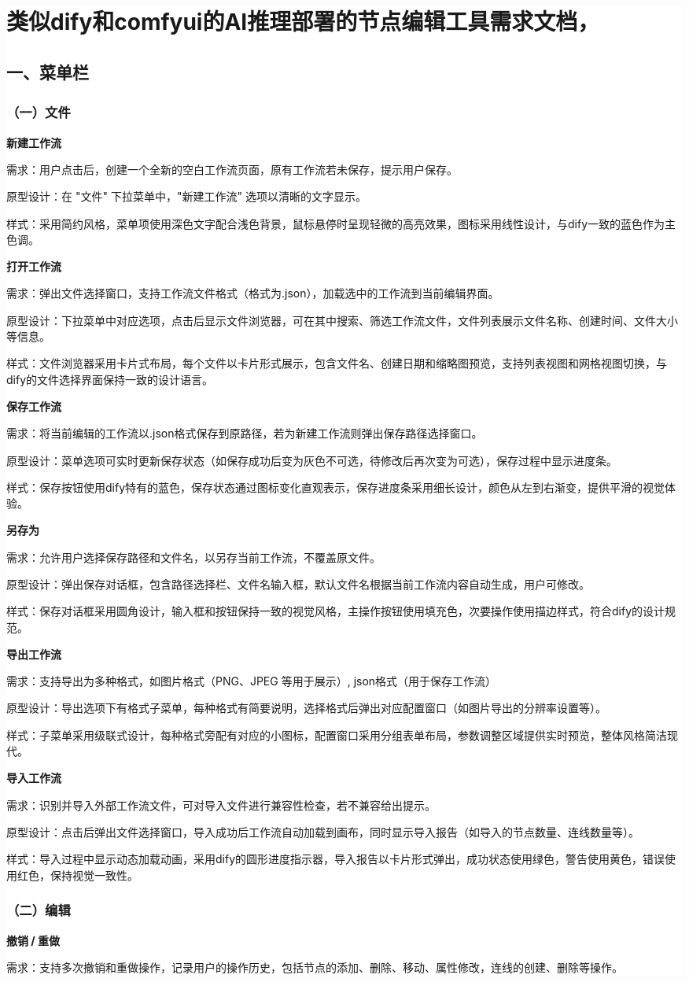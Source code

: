 # 类似dify和comfyui的AI推理部署的节点编辑工具需求文档，

## 一、菜单栏

### （一）文件

**新建工作流**

需求：用户点击后，创建一个全新的空白工作流页面，原有工作流若未保存，提示用户保存。

原型设计：在 "文件" 下拉菜单中，"新建工作流" 选项以清晰的文字显示。

样式：采用简约风格，菜单项使用深色文字配合浅色背景，鼠标悬停时呈现轻微的高亮效果，图标采用线性设计，与dify一致的蓝色作为主色调。

**打开工作流**

需求：弹出文件选择窗口，支持工作流文件格式（格式为.json），加载选中的工作流到当前编辑界面。

原型设计：下拉菜单中对应选项，点击后显示文件浏览器，可在其中搜索、筛选工作流文件，文件列表展示文件名称、创建时间、文件大小等信息。

样式：文件浏览器采用卡片式布局，每个文件以卡片形式展示，包含文件名、创建日期和缩略图预览，支持列表视图和网格视图切换，与dify的文件选择界面保持一致的设计语言。

**保存工作流**

需求：将当前编辑的工作流以.json格式保存到原路径，若为新建工作流则弹出保存路径选择窗口。

原型设计：菜单选项可实时更新保存状态（如保存成功后变为灰色不可选，待修改后再次变为可选），保存过程中显示进度条。

样式：保存按钮使用dify特有的蓝色，保存状态通过图标变化直观表示，保存进度条采用细长设计，颜色从左到右渐变，提供平滑的视觉体验。

**另存为**

需求：允许用户选择保存路径和文件名，以另存当前工作流，不覆盖原文件。

原型设计：弹出保存对话框，包含路径选择栏、文件名输入框，默认文件名根据当前工作流内容自动生成，用户可修改。

样式：保存对话框采用圆角设计，输入框和按钮保持一致的视觉风格，主操作按钮使用填充色，次要操作使用描边样式，符合dify的设计规范。

**导出工作流**

需求：支持导出为多种格式，如图片格式（PNG、JPEG 等用于展示）, json格式（用于保存工作流）

原型设计：导出选项下有格式子菜单，每种格式有简要说明，选择格式后弹出对应配置窗口（如图片导出的分辨率设置等）。

样式：子菜单采用级联式设计，每种格式旁配有对应的小图标，配置窗口采用分组表单布局，参数调整区域提供实时预览，整体风格简洁现代。

**导入工作流**

需求：识别并导入外部工作流文件，可对导入文件进行兼容性检查，若不兼容给出提示。

原型设计：点击后弹出文件选择窗口，导入成功后工作流自动加载到画布，同时显示导入报告（如导入的节点数量、连线数量等）。

样式：导入过程中显示动态加载动画，采用dify的圆形进度指示器，导入报告以卡片形式弹出，成功状态使用绿色，警告使用黄色，错误使用红色，保持视觉一致性。

### （二）编辑

**撤销 / 重做**

需求：支持多次撤销和重做操作，记录用户的操作历史，包括节点的添加、删除、移动、属性修改，连线的创建、删除等操作。
